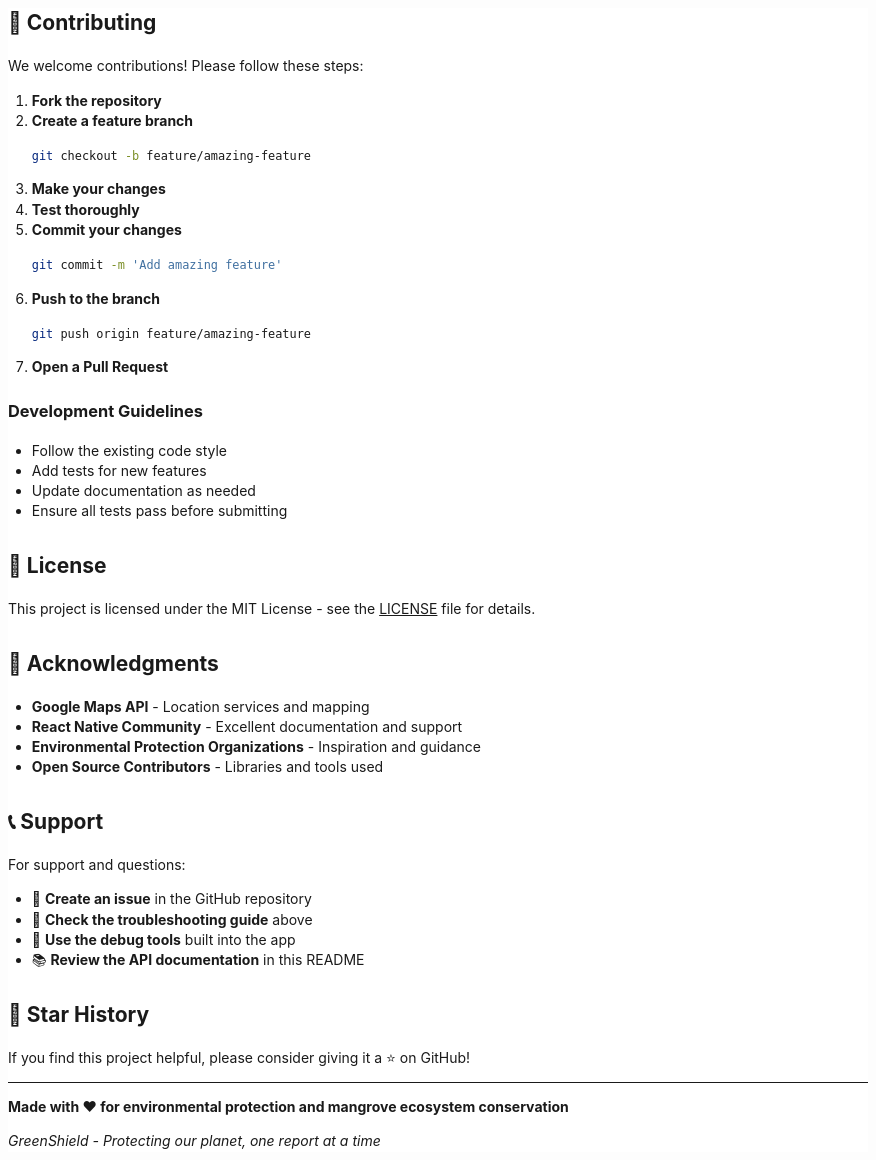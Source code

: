 ## 🤝 Contributing

We welcome contributions! Please follow these steps:

1. **Fork the repository**
2. **Create a feature branch**
   ```bash
   git checkout -b feature/amazing-feature
   ```
3. **Make your changes**
4. **Test thoroughly**
5. **Commit your changes**
   ```bash
   git commit -m 'Add amazing feature'
   ```
6. **Push to the branch**
   ```bash
   git push origin feature/amazing-feature
   ```
7. **Open a Pull Request**

### Development Guidelines
- Follow the existing code style
- Add tests for new features
- Update documentation as needed
- Ensure all tests pass before submitting

## 📄 License

This project is licensed under the MIT License - see the [LICENSE](LICENSE) file for details.

## 🙏 Acknowledgments

- **Google Maps API** - Location services and mapping
- **React Native Community** - Excellent documentation and support
- **Environmental Protection Organizations** - Inspiration and guidance
- **Open Source Contributors** - Libraries and tools used

## 📞 Support

For support and questions:
- 📧 **Create an issue** in the GitHub repository
- 📖 **Check the troubleshooting guide** above
- 🔧 **Use the debug tools** built into the app
- 📚 **Review the API documentation** in this README

## 🌟 Star History

If you find this project helpful, please consider giving it a ⭐️ on GitHub!

---

**Made with ❤️ for environmental protection and mangrove ecosystem conservation**

*GreenShield - Protecting our planet, one report at a time*
